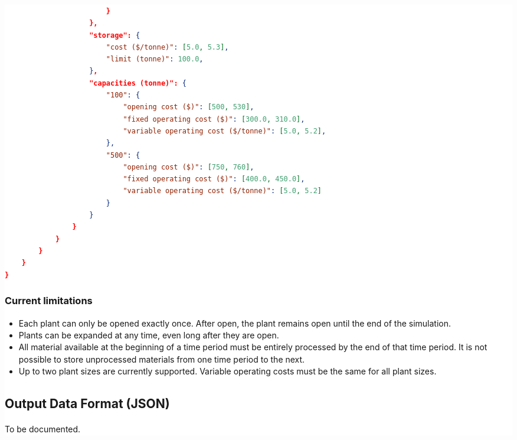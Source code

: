 ```json
                        }
                    },
                    "storage": {
                        "cost ($/tonne)": [5.0, 5.3],
                        "limit (tonne)": 100.0,
                    },
                    "capacities (tonne)": {
                        "100": {
                            "opening cost ($)": [500, 530],
                            "fixed operating cost ($)": [300.0, 310.0],
                            "variable operating cost ($/tonne)": [5.0, 5.2],
                        },
                        "500": {
                            "opening cost ($)": [750, 760],
                            "fixed operating cost ($)": [400.0, 450.0],
                            "variable operating cost ($/tonne)": [5.0, 5.2]
                        }
                    }
                }
            }
        }
    }
}
```


### Current limitations

* Each plant can only be opened exactly once. After open, the plant remains open until the end of the simulation.
* Plants can be expanded at any time, even long after they are open.
* All material available at the beginning of a time period must be entirely processed by the end of that time period. It is not possible to store unprocessed materials from one time period to the next.
* Up to two plant sizes are currently supported. Variable operating costs must be the same for all plant sizes.

## Output Data Format (JSON)

To be documented.

